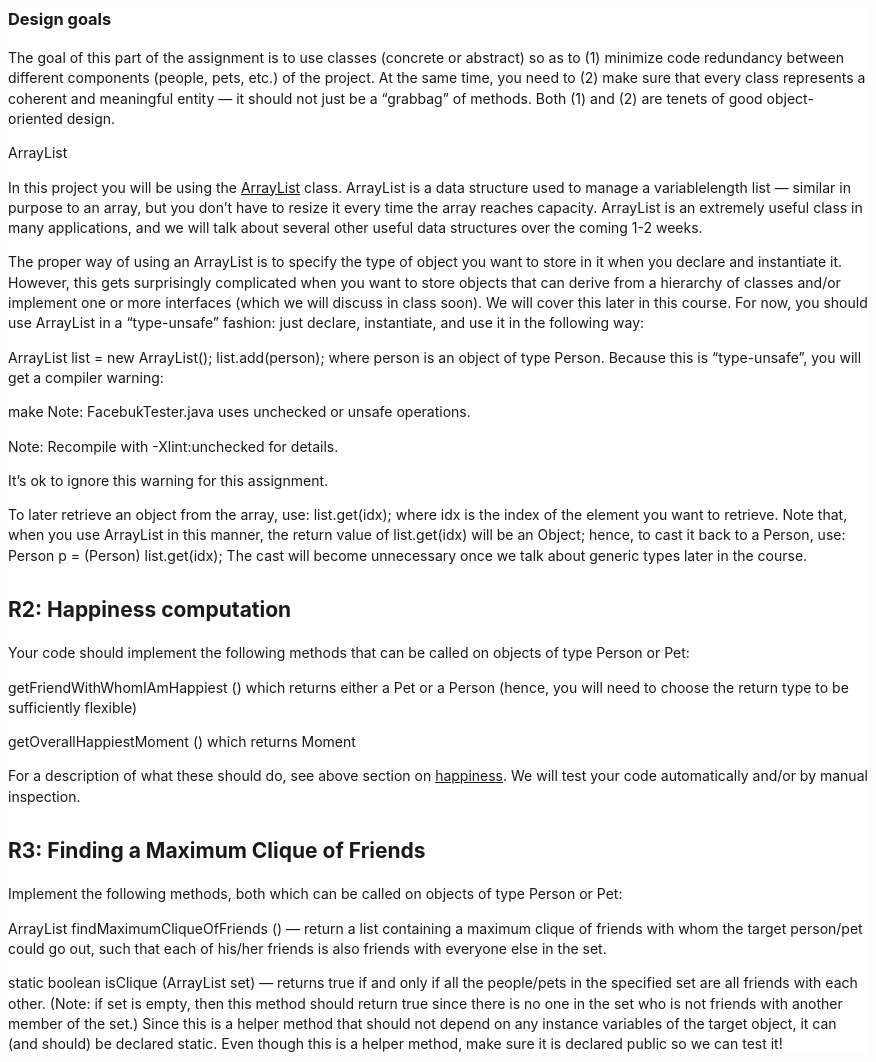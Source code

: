 <h3>Design goals</h3>

The goal of this part of the assignment is to use classes (concrete or abstract) so as to (1) minimize code redundancy between different components (people, pets, etc.) of the project. At the same time, you need to (2) make sure that every class represents a coherent and meaningful entity — it should not just be a “grabbag” of methods. Both (1) and (2) are tenets of good object-oriented design.

ArrayList

In this project you will be using the <u>ArrayList</u> class. ArrayList is a data structure used to manage a variablelength list — similar in purpose to an array, but you don’t have to resize it every time the array reaches capacity. ArrayList is an extremely useful class in many applications, and we will talk about several other useful data structures over the coming 1-2 weeks.

The proper way of using an ArrayList is to specify the type of object you want to store in it when you declare and instantiate it. However, this gets surprisingly complicated when you want to store objects that can derive from a hierarchy of classes and/or implement one or more interfaces (which we will discuss in class soon). We will cover this later in this course. For now, you should use ArrayList in a “type-unsafe” fashion: just declare, instantiate, and use it in the following way:

ArrayList list = new ArrayList(); list.add(person); where person is an object of type Person. Because this is “type-unsafe”, you will get a compiler warning:

make Note: FacebukTester.java uses unchecked or unsafe operations.

Note: Recompile with -Xlint:unchecked for details.

It’s ok to ignore this warning for this assignment.

To later retrieve an object from the array, use: list.get(idx); where idx is the index of the element you want to retrieve. Note that, when you use ArrayList in this manner, the return value of list.get(idx) will be an Object; hence, to cast it back to a Person, use: Person p = (Person) list.get(idx); The cast will become unnecessary once we talk about generic types later in the course.

<h2>R2: Happiness computation</h2>

Your code should implement the following methods that can be called on objects of type Person or Pet:

getFriendWithWhomIAmHappiest () which returns either a Pet or a Person (hence, you will need to choose the return type to be sufficiently flexible)

getOverallHappiestMoment () which returns Moment

For a description of what these should do, see above section on <u>happiness</u>. We will test your code automatically and/or by manual inspection.

<h2>R3: Finding a Maximum Clique of Friends</h2>

Implement the following methods, both which can be called on objects of type Person or Pet:

ArrayList findMaximumCliqueOfFriends () — return a list containing a maximum clique of friends with whom the target person/pet could go out, such that each of his/her friends is also friends with everyone else in the set.

static boolean isClique (ArrayList set) — returns true if and only if all the people/pets in the specified set are all friends with each other. (Note: if set is empty, then this method should return true since there is no one in the set who is not friends with another member of the set.) Since this is a helper method that should not depend on any instance variables of the target object, it can (and should) be declared static. Even though this is a helper method, make sure it is declared public so we can test it!
